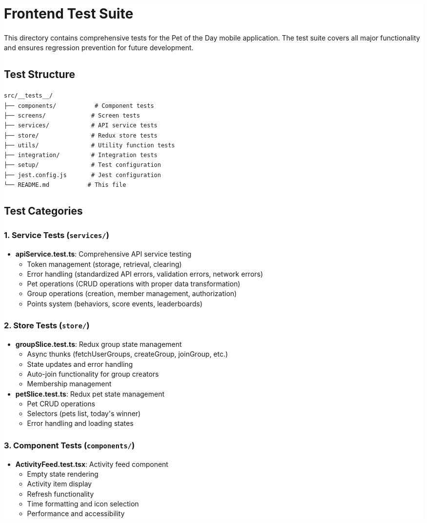 # Frontend Test Suite

This directory contains comprehensive tests for the Pet of the Day mobile application. The test suite covers all major functionality and ensures regression prevention for future development.

## Test Structure

```
src/__tests__/
├── components/           # Component tests
├── screens/             # Screen tests
├── services/            # API service tests
├── store/               # Redux store tests
├── utils/               # Utility function tests
├── integration/         # Integration tests
├── setup/               # Test configuration
├── jest.config.js       # Jest configuration
└── README.md           # This file
```

## Test Categories

### 1. Service Tests (`services/`)
- **apiService.test.ts**: Comprehensive API service testing
  - Token management (storage, retrieval, clearing)
  - Error handling (standardized API errors, validation errors, network errors)
  - Pet operations (CRUD operations with proper data transformation)
  - Group operations (creation, member management, authorization)
  - Points system (behaviors, score events, leaderboards)

### 2. Store Tests (`store/`)
- **groupSlice.test.ts**: Redux group state management
  - Async thunks (fetchUserGroups, createGroup, joinGroup, etc.)
  - State updates and error handling
  - Auto-join functionality for group creators
  - Membership management
- **petSlice.test.ts**: Redux pet state management
  - Pet CRUD operations
  - Selectors (pets list, today's winner)
  - Error handling and loading states

### 3. Component Tests (`components/`)
- **ActivityFeed.test.tsx**: Activity feed component
  - Empty state rendering
  - Activity item display
  - Refresh functionality
  - Time formatting and icon selection
  - Performance and accessibility
